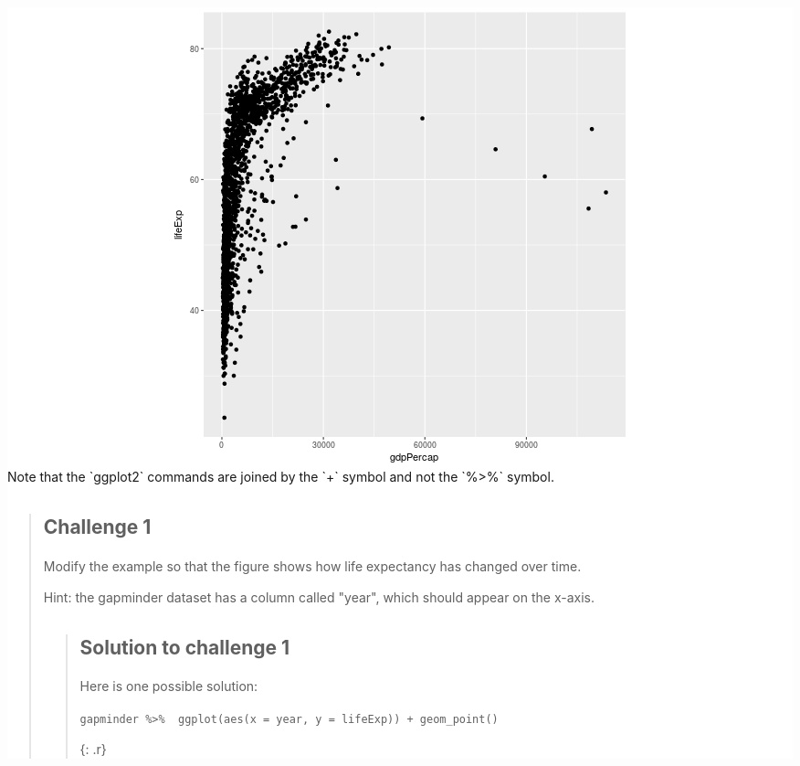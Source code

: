 <img src="../fig/rmd-06-unnamed-chunk-3-1.png" title="plot of chunk unnamed-chunk-3" alt="plot of chunk unnamed-chunk-3" style="display: block; margin: auto;" />
Note that the `ggplot2` commands are joined by the `+` symbol and not the `%>%` symbol.

> ## Challenge 1
>
> Modify the example so that the figure shows how life expectancy has
> changed over time.
>
> Hint: the gapminder dataset has a column called "year", which should appear
> on the x-axis.
>
> > ## Solution to challenge 1
> >
> > Here is one possible solution:
> >
> > 
> > ~~~
> > gapminder %>%  ggplot(aes(x = year, y = lifeExp)) + geom_point()
> > ~~~
> > {: .r}
> > 